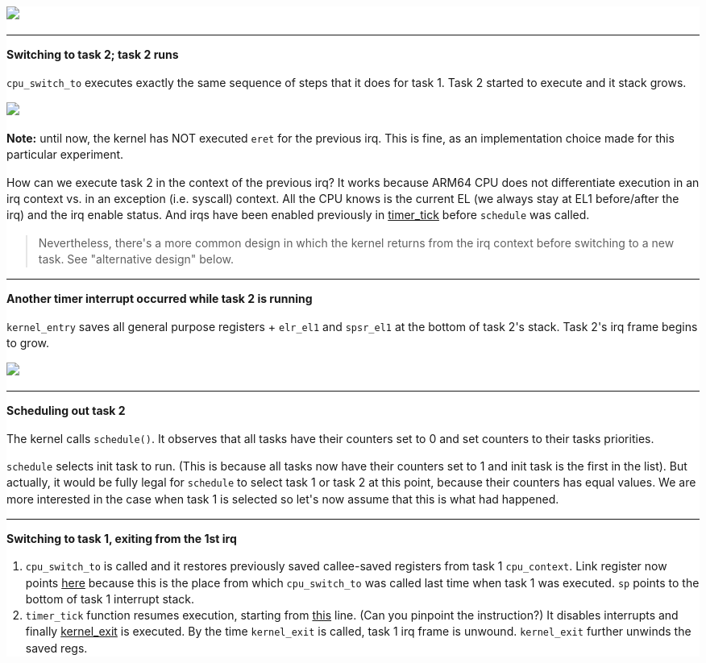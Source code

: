 <img src="figures/sched-4.png" width="600" />

-----------------------

**Switching to task 2; task 2 runs**

`cpu_switch_to` executes exactly the same sequence of steps that it does for task 1. Task 2 started to execute and it stack grows. 

<img src="figures/sched-5.png" width="600" />

**Note:** until now, the kernel has NOT executed `eret` for the previous irq. This is fine, as an implementation choice made for this particular experiment. 

How can we execute task 2 in the context of the previous irq? It works because ARM64 CPU does not differentiate execution in an irq context vs. in an exception (i.e. syscall) context. All the CPU knows is the current EL (we always stay at EL1 before/after the irq) and the irq enable status. And irqs have been enabled previously in [timer_tick](https://github.com/s-matyukevich/raspberry-pi-os/blob/master/src/lesson04/src/sched.c#L70) before `schedule` was called. 

> Nevertheless, there's a more common design in which the kernel returns from the irq context before switching to a new task. See "alternative design" below. 

 

-------------------------
**Another timer interrupt occurred while task 2 is running**

`kernel_entry` saves all general purpose registers + `elr_el1` and `spsr_el1` at the bottom of task 2's stack. Task 2's irq frame begins to grow.

<img src="figures/sched-6.png" width="600" />

--------------------

**Scheduling out task 2**

The kernel calls `schedule()`. It observes that all tasks have their counters set to 0 and set counters to their tasks priorities.

`schedule` selects init task to run. (This is because all tasks now have their counters set to 1 and init task is the first in the list). But actually, it would be fully legal for `schedule` to select task 1 or task 2 at this point, because their counters has equal values. We are more interested in the case when task 1 is selected so let's now assume that this is what had happened.

----------------------------

**Switching to task 1, exiting from the 1st irq**

1. `cpu_switch_to` is called and it restores previously saved callee-saved registers from task 1 `cpu_context`. Link register now points [here](https://github.com/s-matyukevich/raspberry-pi-os/blob/master/src/lesson04/src/sched.c#L63) because this is the place from which `cpu_switch_to` was called last time when task 1 was executed. `sp` points to the bottom of task 1 interrupt stack.
1. `timer_tick` function resumes execution, starting from [this](https://github.com/s-matyukevich/raspberry-pi-os/blob/master/src/lesson04/src/sched.c#L79) line. (Can you pinpoint the instruction?) It disables interrupts and finally [kernel_exit](https://github.com/s-matyukevich/raspberry-pi-os/blob/master/src/lesson04/src/sched.c#L79) is executed. By the time `kernel_exit` is called, task 1 irq frame is unwound. `kernel_exit` further unwinds the saved regs. 
